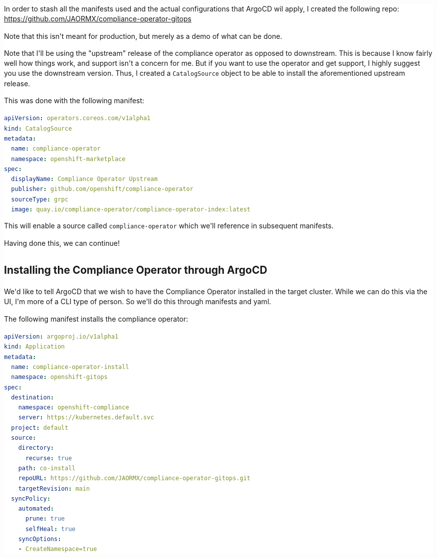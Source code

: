 In order to stash all the manifests used and the actual configurations that
ArgoCD wil apply, I created the following repo: https://github.com/JAORMX/compliance-operator-gitops

Note that this isn't meant for production, but merely as a demo of what can
be done.

Note that I'll be using the "upstream" release of the compliance operator as
opposed to downstream. This is because I know fairly well how things work, and
support isn't a concern for me. But if you want to use the operator and get
support, I highly suggest you use the downstream version. Thus, I created a
`CatalogSource` object to be able to install the aforementioned upstream release.

This was done with the following manifest:

```yaml
apiVersion: operators.coreos.com/v1alpha1
kind: CatalogSource
metadata:
  name: compliance-operator
  namespace: openshift-marketplace
spec:
  displayName: Compliance Operator Upstream
  publisher: github.com/openshift/compliance-operator
  sourceType: grpc
  image: quay.io/compliance-operator/compliance-operator-index:latest
```

This will enable a source called `compliance-operator` which we'll reference in
subsequent manifests.

Having done this, we can continue!

## Installing the Compliance Operator through ArgoCD

We'd like to tell ArgoCD that we wish to have the Compliance Operator installed in
the target cluster. While we can do this via the UI, I'm more of a CLI type of
person. So we'll do this through manifests and yaml.

The following manifest installs the compliance operator:

```yaml
apiVersion: argoproj.io/v1alpha1
kind: Application
metadata:
  name: compliance-operator-install
  namespace: openshift-gitops
spec:
  destination:
    namespace: openshift-compliance
    server: https://kubernetes.default.svc
  project: default
  source:
    directory:
      recurse: true
    path: co-install
    repoURL: https://github.com/JAORMX/compliance-operator-gitops.git
    targetRevision: main
  syncPolicy:
    automated:
      prune: true
      selfHeal: true
    syncOptions:
    - CreateNamespace=true
```
